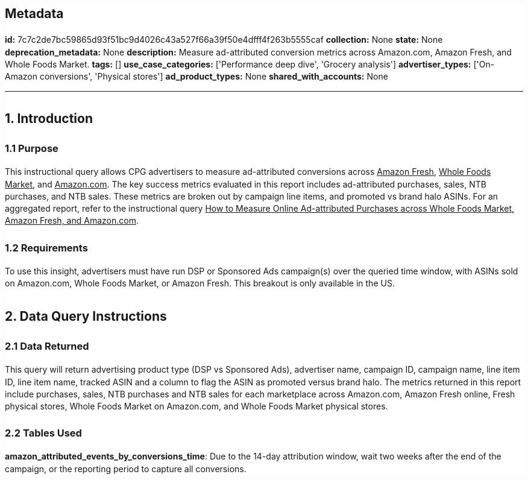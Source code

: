 ## Metadata

**id:** 7c7c2de7bc59865d93f51bc9d4026c43a527f66a39f50e4dfff4f263b5555caf
**collection:** None
**state:** None
**deprecation_metadata:** None
**description:** Measure ad-attributed conversion metrics across Amazon.com, Amazon Fresh, and Whole Foods Market.
**tags:** []
**use_case_categories:** ['Performance deep dive', 'Grocery analysis']
**advertiser_types:** ['On-Amazon conversions', 'Physical stores']
**ad_product_types:** None
**shared_with_accounts:** None

---

## 1. Introduction 

### 1.1 Purpose 

This instructional query allows CPG advertisers to measure ad-attributed conversions across [Amazon Fresh](https://www.amazon.com/alm/storefront?almBrandId=QW1hem9uIEZyZXNo&ref_=nav_em__afs_aaf_0_2_11_2), [Whole Foods Market](https://www.amazon.com/alm/storefront?almBrandId=VUZHIFdob2xlIEZvb2Rz&ref_=nav_em_navm_whole_foods_storefront_0_2_27_2), and [Amazon.com](https://www.amazon.com/). The key success metrics evaluated in this report includes ad-attributed purchases, sales, NTB purchases, and NTB sales. These metrics are broken out by campaign line items, and promoted vs brand halo ASINs. For an aggregated report, refer to the instructional query [How to Measure Online Ad-attributed Purchases across Whole Foods Market, Amazon Fresh, and Amazon.com](/marketing-cloud/instructional-queries/be6b3da8e05af20de0ac494f855b445f3e206a3615df3829e3da4d33693cf9e6). 


### 1.2 Requirements

To use this insight, advertisers must have run DSP or Sponsored Ads campaign(s) over the queried time window, with ASINs sold on Amazon.com, Whole Foods Market, or Amazon Fresh. This breakout is only available in the US. 

## 2. Data Query Instructions 

### 2.1 Data Returned

This query will return advertising product type (DSP vs Sponsored Ads), advertiser name, campaign ID, campaign name, line item ID, line item name, tracked ASIN and a column to flag the ASIN as promoted versus brand halo. The metrics returned in this report include purchases, sales, NTB purchases and NTB sales for each marketplace across Amazon.com, Amazon Fresh online, Fresh physical stores, Whole Foods Market on Amazon.com, and Whole Foods Market physical stores.

### 2.2 Tables Used 

**amazon_attributed_events_by_conversions_time**: Due to the 14-day attribution window, wait two weeks after the end of the campaign, or the reporting period to capture all conversions.
